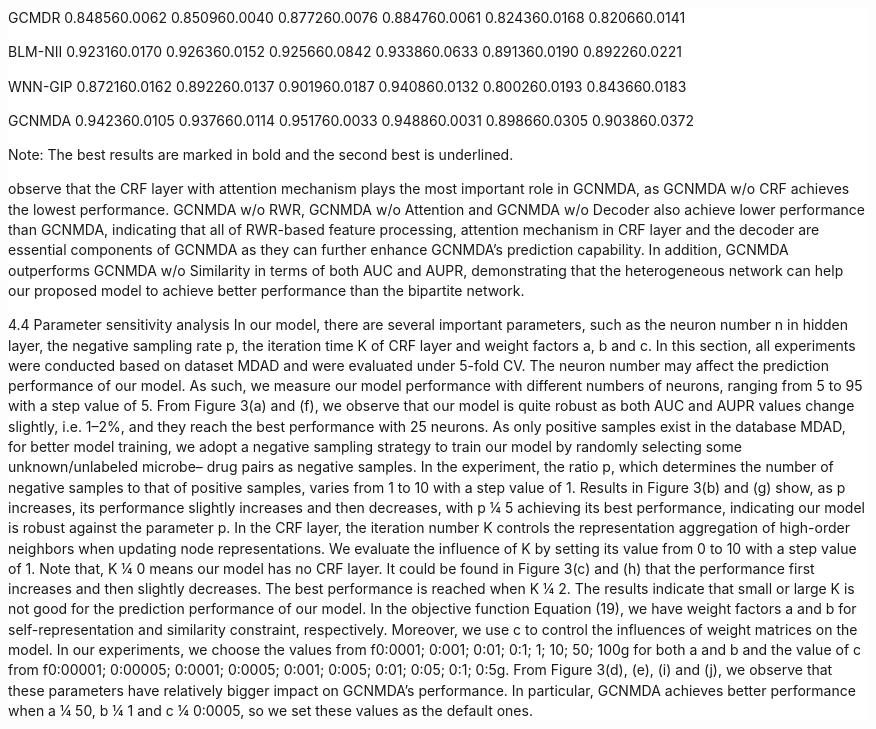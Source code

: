 GCMDR 0.848560.0062 0.850960.0040 0.877260.0076 0.884760.0061 0.824360.0168 0.820660.0141

BLM-NII 0.923160.0170 0.926360.0152 0.925660.0842 0.933860.0633 0.891360.0190 0.892260.0221

WNN-GIP 0.872160.0162 0.892260.0137 0.901960.0187 0.940860.0132 0.800260.0193 0.843660.0183

GCNMDA 0.942360.0105 0.937660.0114 0.951760.0033 0.948860.0031 0.898660.0305 0.903860.0372


Note: The best results are marked in bold and the second best is underlined.


observe that the CRF layer with attention mechanism plays the most
important role in GCNMDA, as GCNMDA w/o CRF achieves the
lowest performance. GCNMDA w/o RWR, GCNMDA w/o
Attention and GCNMDA w/o Decoder also achieve lower performance than GCNMDA, indicating that all of RWR-based feature
processing, attention mechanism in CRF layer and the decoder are
essential components of GCNMDA as they can further enhance
GCNMDA’s prediction capability. In addition, GCNMDA outperforms GCNMDA w/o Similarity in terms of both AUC and AUPR,
demonstrating that the heterogeneous network can help our proposed model to achieve better performance than the bipartite
network.



4.4 Parameter sensitivity analysis
In our model, there are several important parameters, such as the
neuron number n in hidden layer, the negative sampling rate p, the
iteration time K of CRF layer and weight factors a, b and c. In this
section, all experiments were conducted based on dataset MDAD
and were evaluated under 5-fold CV. The neuron number may affect
the prediction performance of our model. As such, we measure our
model performance with different numbers of neurons, ranging
from 5 to 95 with a step value of 5. From Figure 3(a) and (f), we observe that our model is quite robust as both AUC and AUPR values
change slightly, i.e. 1–2%, and they reach the best performance with
25 neurons.
As only positive samples exist in the database MDAD, for better
model training, we adopt a negative sampling strategy to train our
model by randomly selecting some unknown/unlabeled microbe–
drug pairs as negative samples. In the experiment, the ratio p, which
determines the number of negative samples to that of positive samples, varies from 1 to 10 with a step value of 1. Results in
Figure 3(b) and (g) show, as p increases, its performance slightly
increases and then decreases, with p ¼ 5 achieving its best performance, indicating our model is robust against the parameter p.
In the CRF layer, the iteration number K controls the representation aggregation of high-order neighbors when updating node representations. We evaluate the influence of K by setting its value from 0
to 10 with a step value of 1. Note that, K ¼ 0 means our model has
no CRF layer. It could be found in Figure 3(c) and (h) that the performance first increases and then slightly decreases. The best performance is reached when K ¼ 2. The results indicate that small or
large K is not good for the prediction performance of our model.
In the objective function Equation (19), we have weight factors a
and b for self-representation and similarity constraint, respectively.
Moreover, we use c to control the influences of weight matrices on
the model. In our experiments, we choose the values from
f0:0001; 0:001; 0:01; 0:1; 1; 10; 50; 100g for both a and b and the
value of c from f0:00001; 0:00005; 0:0001; 0:0005; 0:001; 0:005;
0:01; 0:05; 0:1; 0:5g. From Figure 3(d), (e), (i) and (j), we observe
that these parameters have relatively bigger impact on GCNMDA’s
performance. In particular, GCNMDA achieves better performance
when a ¼ 50, b ¼ 1 and c ¼ 0:0005, so we set these values as the default ones.
